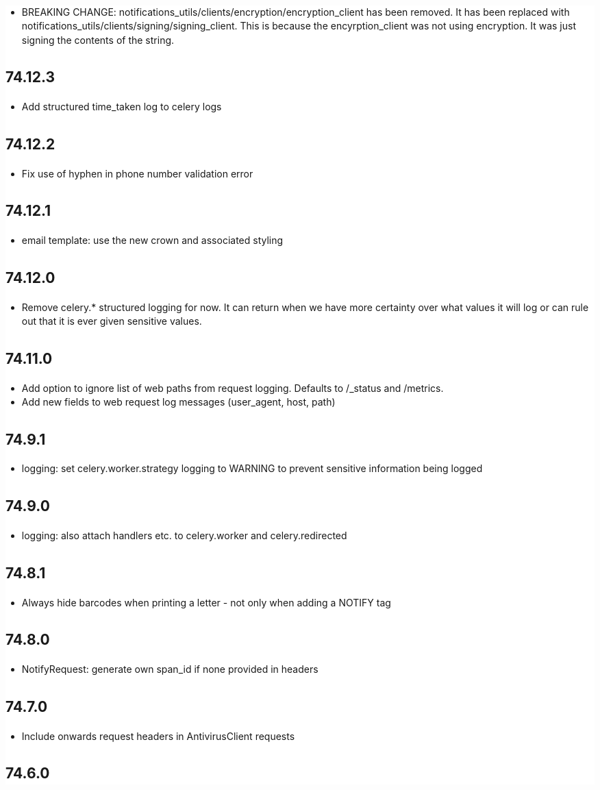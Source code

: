 * BREAKING CHANGE: notifications_utils/clients/encryption/encryption_client has been removed. It
  has been replaced with notifications_utils/clients/signing/signing_client. This is because
  the encyrption_client was not using encryption. It was just signing the contents of the string.

## 74.12.3

* Add structured time_taken log to celery logs

## 74.12.2

* Fix use of hyphen in phone number validation error

## 74.12.1

* email template: use the new crown and associated styling

## 74.12.0

* Remove celery.* structured logging for now. It can return when we have more certainty over what values it will log or can rule out that it is ever given sensitive values.

## 74.11.0

* Add option to ignore list of web paths from request logging. Defaults to /_status and /metrics.
* Add new fields to web request log messages (user_agent, host, path)

## 74.9.1

* logging: set celery.worker.strategy logging to WARNING to prevent sensitive information being logged

## 74.9.0

* logging: also attach handlers etc. to celery.worker and celery.redirected

## 74.8.1

* Always hide barcodes when printing a letter - not only when adding a NOTIFY tag

## 74.8.0

* NotifyRequest: generate own span_id if none provided in headers

## 74.7.0

* Include onwards request headers in AntivirusClient requests

## 74.6.0
